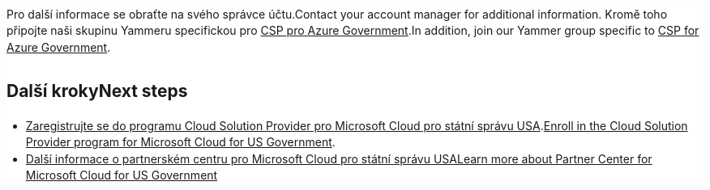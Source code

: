<span data-ttu-id="9b89c-220">Pro další informace se obraťte na svého správce účtu.</span><span class="sxs-lookup"><span data-stu-id="9b89c-220">Contact your account manager for additional information.</span></span> <span data-ttu-id="9b89c-221">Kromě toho připojte naši skupinu Yammeru specifickou pro [CSP pro Azure Government](https://www.yammer.com/cloudpartnercommunity/#/threads/inGroup?type=in_group&feedId=11509777).</span><span class="sxs-lookup"><span data-stu-id="9b89c-221">In addition, join our Yammer group specific to [CSP for Azure Government](https://www.yammer.com/cloudpartnercommunity/#/threads/inGroup?type=in_group&feedId=11509777).</span></span>

## <a name="next-steps"></a><span data-ttu-id="9b89c-222">Další kroky</span><span class="sxs-lookup"><span data-stu-id="9b89c-222">Next steps</span></span>

- <span data-ttu-id="9b89c-223">[Zaregistrujte se do programu Cloud Solution Provider pro Microsoft Cloud pro státní správu USA](enroll-in-csp-for-microsoft-us-govt-cloud.md).</span><span class="sxs-lookup"><span data-stu-id="9b89c-223">[Enroll in the Cloud Solution Provider program for Microsoft Cloud for US Government](enroll-in-csp-for-microsoft-us-govt-cloud.md).</span></span>
- [<span data-ttu-id="9b89c-224">Další informace o partnerském centru pro Microsoft Cloud pro státní správu USA</span><span class="sxs-lookup"><span data-stu-id="9b89c-224">Learn more about Partner Center for Microsoft Cloud for US Government</span></span>](partner-center-for-microsoft-us-govt-cloud.md)
